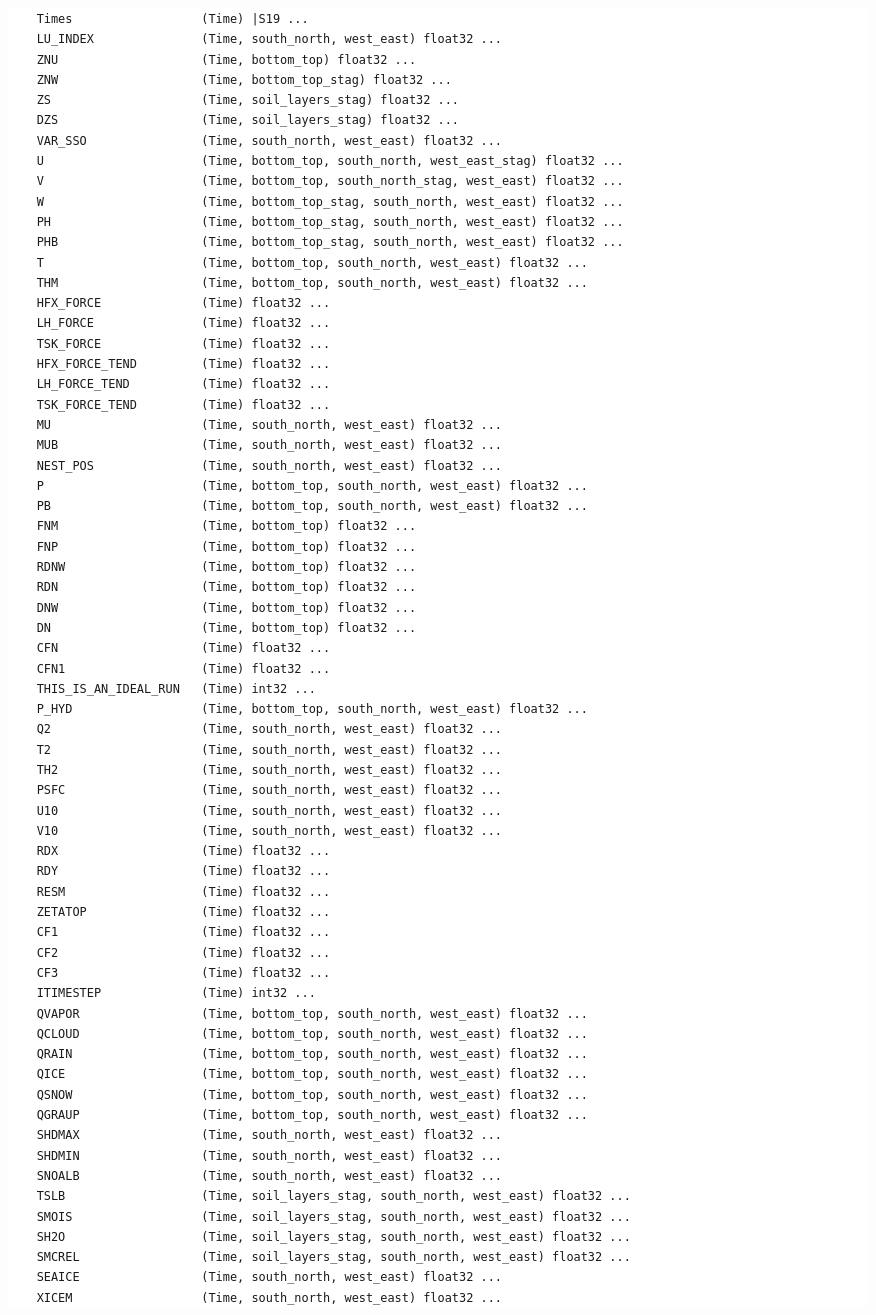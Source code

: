         Times                  (Time) |S19 ...
        LU_INDEX               (Time, south_north, west_east) float32 ...
        ZNU                    (Time, bottom_top) float32 ...
        ZNW                    (Time, bottom_top_stag) float32 ...
        ZS                     (Time, soil_layers_stag) float32 ...
        DZS                    (Time, soil_layers_stag) float32 ...
        VAR_SSO                (Time, south_north, west_east) float32 ...
        U                      (Time, bottom_top, south_north, west_east_stag) float32 ...
        V                      (Time, bottom_top, south_north_stag, west_east) float32 ...
        W                      (Time, bottom_top_stag, south_north, west_east) float32 ...
        PH                     (Time, bottom_top_stag, south_north, west_east) float32 ...
        PHB                    (Time, bottom_top_stag, south_north, west_east) float32 ...
        T                      (Time, bottom_top, south_north, west_east) float32 ...
        THM                    (Time, bottom_top, south_north, west_east) float32 ...
        HFX_FORCE              (Time) float32 ...
        LH_FORCE               (Time) float32 ...
        TSK_FORCE              (Time) float32 ...
        HFX_FORCE_TEND         (Time) float32 ...
        LH_FORCE_TEND          (Time) float32 ...
        TSK_FORCE_TEND         (Time) float32 ...
        MU                     (Time, south_north, west_east) float32 ...
        MUB                    (Time, south_north, west_east) float32 ...
        NEST_POS               (Time, south_north, west_east) float32 ...
        P                      (Time, bottom_top, south_north, west_east) float32 ...
        PB                     (Time, bottom_top, south_north, west_east) float32 ...
        FNM                    (Time, bottom_top) float32 ...
        FNP                    (Time, bottom_top) float32 ...
        RDNW                   (Time, bottom_top) float32 ...
        RDN                    (Time, bottom_top) float32 ...
        DNW                    (Time, bottom_top) float32 ...
        DN                     (Time, bottom_top) float32 ...
        CFN                    (Time) float32 ...
        CFN1                   (Time) float32 ...
        THIS_IS_AN_IDEAL_RUN   (Time) int32 ...
        P_HYD                  (Time, bottom_top, south_north, west_east) float32 ...
        Q2                     (Time, south_north, west_east) float32 ...
        T2                     (Time, south_north, west_east) float32 ...
        TH2                    (Time, south_north, west_east) float32 ...
        PSFC                   (Time, south_north, west_east) float32 ...
        U10                    (Time, south_north, west_east) float32 ...
        V10                    (Time, south_north, west_east) float32 ...
        RDX                    (Time) float32 ...
        RDY                    (Time) float32 ...
        RESM                   (Time) float32 ...
        ZETATOP                (Time) float32 ...
        CF1                    (Time) float32 ...
        CF2                    (Time) float32 ...
        CF3                    (Time) float32 ...
        ITIMESTEP              (Time) int32 ...
        QVAPOR                 (Time, bottom_top, south_north, west_east) float32 ...
        QCLOUD                 (Time, bottom_top, south_north, west_east) float32 ...
        QRAIN                  (Time, bottom_top, south_north, west_east) float32 ...
        QICE                   (Time, bottom_top, south_north, west_east) float32 ...
        QSNOW                  (Time, bottom_top, south_north, west_east) float32 ...
        QGRAUP                 (Time, bottom_top, south_north, west_east) float32 ...
        SHDMAX                 (Time, south_north, west_east) float32 ...
        SHDMIN                 (Time, south_north, west_east) float32 ...
        SNOALB                 (Time, south_north, west_east) float32 ...
        TSLB                   (Time, soil_layers_stag, south_north, west_east) float32 ...
        SMOIS                  (Time, soil_layers_stag, south_north, west_east) float32 ...
        SH2O                   (Time, soil_layers_stag, south_north, west_east) float32 ...
        SMCREL                 (Time, soil_layers_stag, south_north, west_east) float32 ...
        SEAICE                 (Time, south_north, west_east) float32 ...
        XICEM                  (Time, south_north, west_east) float32 ...